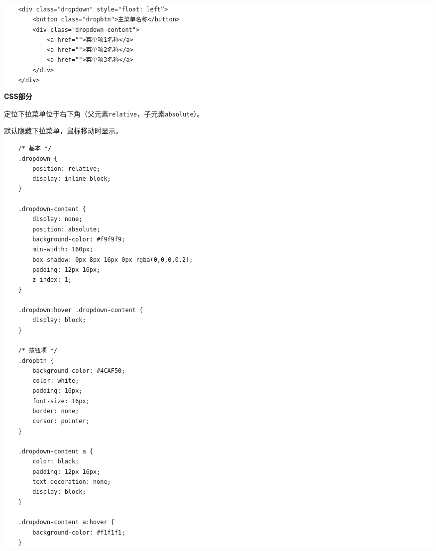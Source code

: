		<div class="dropdown" style="float: left“>
			<button class="dropbtn">主菜单名称</button>
			<div class="dropdown-content">
				<a href="">菜单项1名称</a>
				<a href="">菜单项2名称</a>
				<a href="">菜单项3名称</a>
			</div>
		</div>

**CSS部分**

定位下拉菜单位于右下角（父元素`relative`，子元素`absolute`）。

默认隐藏下拉菜单，鼠标移动时显示。

		/* 基本 */
		.dropdown {
			position: relative;
			display: inline-block;
		}

		.dropdown-content {
			display: none;
			position: absolute;
			background-color: #f9f9f9;
			min-width: 160px;
			box-shadow: 0px 8px 16px 0px rgba(0,0,0,0.2);
			padding: 12px 16px;
			z-index: 1;
		}

		.dropdown:hover .dropdown-content {
			display: block;
		}

		/* 按钮项 */
		.dropbtn {
			background-color: #4CAF50;
			color: white;
			padding: 16px;
			font-size: 16px;
			border: none;
			cursor: pointer;
		}

		.dropdown-content a {
			color: black;
			padding: 12px 16px;
			text-decoration: none;
			display: block;
		}

		.dropdown-content a:hover {
			background-color: #f1f1f1;
		}
